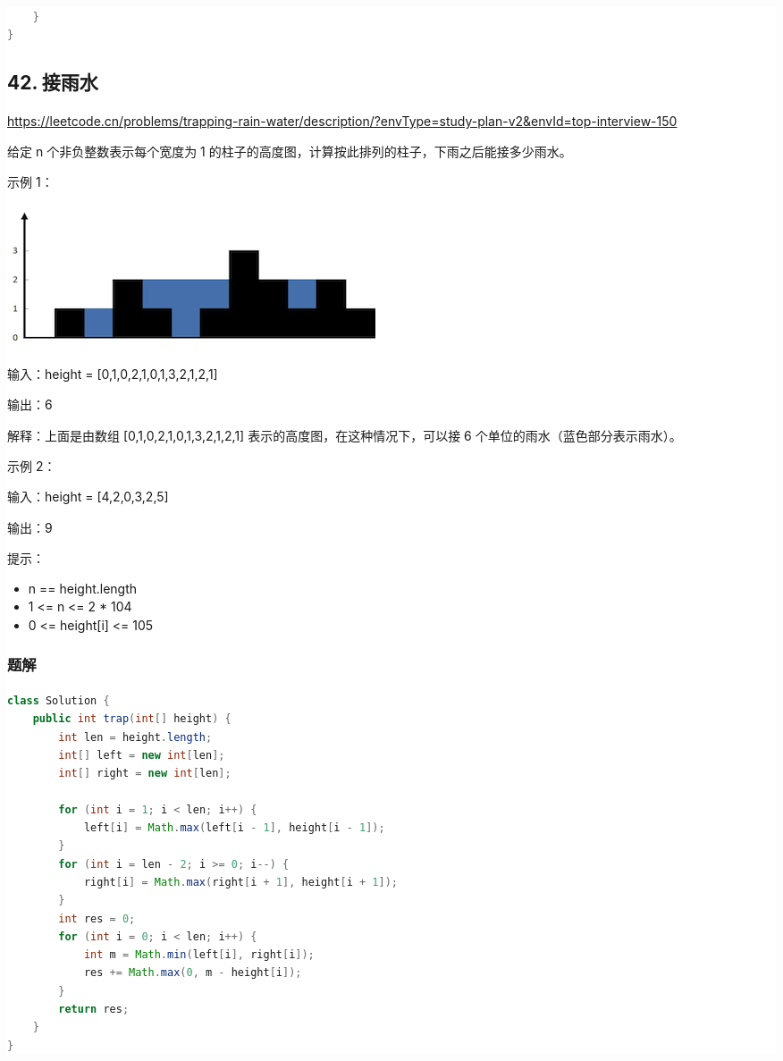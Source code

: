 ```java
    }
}
```

## 42. 接雨水

https://leetcode.cn/problems/trapping-rain-water/description/?envType=study-plan-v2&envId=top-interview-150

给定 n 个非负整数表示每个宽度为 1 的柱子的高度图，计算按此排列的柱子，下雨之后能接多少雨水。

示例 1：

![接雨水.png](..%2Fimg%2F%E7%AE%97%E6%B3%95%2F%E6%8E%A5%E9%9B%A8%E6%B0%B4.png)

输入：height = [0,1,0,2,1,0,1,3,2,1,2,1]

输出：6

解释：上面是由数组 [0,1,0,2,1,0,1,3,2,1,2,1] 表示的高度图，在这种情况下，可以接 6 个单位的雨水（蓝色部分表示雨水）。

示例 2：

输入：height = [4,2,0,3,2,5]

输出：9

提示：

- n == height.length
- 1 <= n <= 2 * 104
- 0 <= height[i] <= 105

### 题解

```java
class Solution {
    public int trap(int[] height) {
        int len = height.length;
        int[] left = new int[len];
        int[] right = new int[len];

        for (int i = 1; i < len; i++) {
            left[i] = Math.max(left[i - 1], height[i - 1]);
        }
        for (int i = len - 2; i >= 0; i--) {
            right[i] = Math.max(right[i + 1], height[i + 1]);
        }
        int res = 0;
        for (int i = 0; i < len; i++) {
            int m = Math.min(left[i], right[i]);
            res += Math.max(0, m - height[i]);
        }
        return res;
    }
}
```
